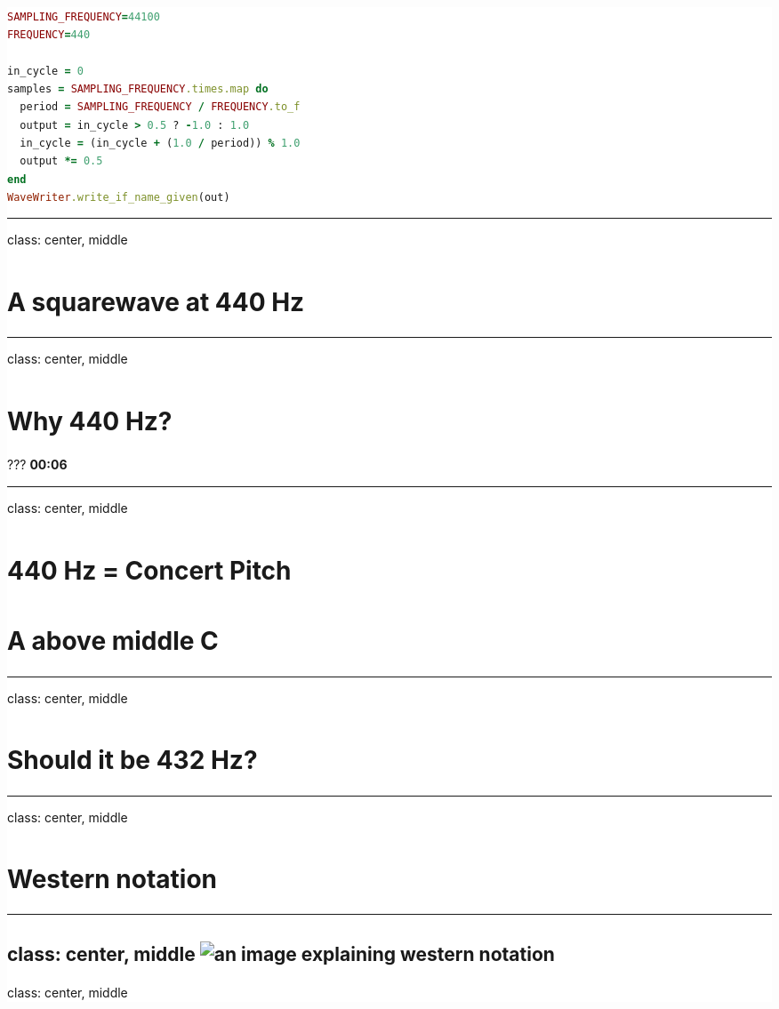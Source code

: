 ```ruby
SAMPLING_FREQUENCY=44100
FREQUENCY=440

in_cycle = 0
samples = SAMPLING_FREQUENCY.times.map do
  period = SAMPLING_FREQUENCY / FREQUENCY.to_f
  output = in_cycle > 0.5 ? -1.0 : 1.0
  in_cycle = (in_cycle + (1.0 / period)) % 1.0
  output *= 0.5
end
WaveWriter.write_if_name_given(out)
```

---
class: center, middle
# A squarewave at 440 Hz

<audio src="/samples/square.wav" data-player="scope-full"></audio>

---
class: center, middle
# Why 440 Hz?
???
**00:06**

---

class: center, middle
# 440 Hz = Concert Pitch
# A above middle C

---
class: center, middle
# Should it be 432 Hz?
---
class: center, middle
# Western notation
---
class: center, middle
![an image explaining western notation](/images/notes.png)
---
class: center, middle
